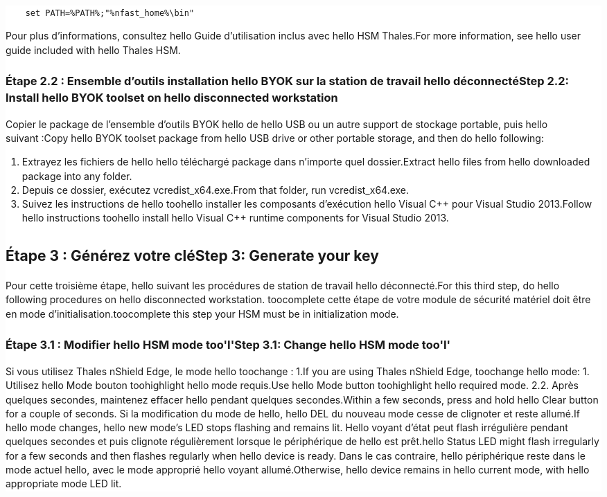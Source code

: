         set PATH=%PATH%;"%nfast_home%\bin"

<span data-ttu-id="ba604-239">Pour plus d’informations, consultez hello Guide d’utilisation inclus avec hello HSM Thales.</span><span class="sxs-lookup"><span data-stu-id="ba604-239">For more information, see hello user guide included with hello Thales HSM.</span></span>

### <a name="step-22-install-hello-byok-toolset-on-hello-disconnected-workstation"></a><span data-ttu-id="ba604-240">Étape 2.2 : Ensemble d’outils installation hello BYOK sur la station de travail hello déconnecté</span><span class="sxs-lookup"><span data-stu-id="ba604-240">Step 2.2: Install hello BYOK toolset on hello disconnected workstation</span></span>
<span data-ttu-id="ba604-241">Copier le package de l’ensemble d’outils BYOK hello de hello USB ou un autre support de stockage portable, puis hello suivant :</span><span class="sxs-lookup"><span data-stu-id="ba604-241">Copy hello BYOK toolset package from hello USB drive or other portable storage, and then do hello following:</span></span>

1. <span data-ttu-id="ba604-242">Extrayez les fichiers de hello hello téléchargé package dans n’importe quel dossier.</span><span class="sxs-lookup"><span data-stu-id="ba604-242">Extract hello files from hello downloaded package into any folder.</span></span>
2. <span data-ttu-id="ba604-243">Depuis ce dossier, exécutez vcredist_x64.exe.</span><span class="sxs-lookup"><span data-stu-id="ba604-243">From that folder, run vcredist_x64.exe.</span></span>
3. <span data-ttu-id="ba604-244">Suivez les instructions de hello toohello installer les composants d’exécution hello Visual C++ pour Visual Studio 2013.</span><span class="sxs-lookup"><span data-stu-id="ba604-244">Follow hello instructions toohello install hello Visual C++ runtime components for Visual Studio 2013.</span></span>

## <a name="step-3-generate-your-key"></a><span data-ttu-id="ba604-245">Étape 3 : Générez votre clé</span><span class="sxs-lookup"><span data-stu-id="ba604-245">Step 3: Generate your key</span></span>
<span data-ttu-id="ba604-246">Pour cette troisième étape, hello suivant les procédures de station de travail hello déconnecté.</span><span class="sxs-lookup"><span data-stu-id="ba604-246">For this third step, do hello following procedures on hello disconnected workstation.</span></span> <span data-ttu-id="ba604-247">toocomplete cette étape de votre module de sécurité matériel doit être en mode d’initialisation.</span><span class="sxs-lookup"><span data-stu-id="ba604-247">toocomplete this step your HSM must be in initialization mode.</span></span> 


### <a name="step-31-change-hello-hsm-mode-tooi"></a><span data-ttu-id="ba604-248">Étape 3.1 : Modifier hello HSM mode too'I'</span><span class="sxs-lookup"><span data-stu-id="ba604-248">Step 3.1: Change hello HSM mode too'I'</span></span>
<span data-ttu-id="ba604-249">Si vous utilisez Thales nShield Edge, le mode hello toochange : 1.</span><span class="sxs-lookup"><span data-stu-id="ba604-249">If you are using Thales nShield Edge, toochange hello mode: 1.</span></span> <span data-ttu-id="ba604-250">Utilisez hello Mode bouton toohighlight hello mode requis.</span><span class="sxs-lookup"><span data-stu-id="ba604-250">Use hello Mode button toohighlight hello required mode.</span></span> <span data-ttu-id="ba604-251">2.</span><span class="sxs-lookup"><span data-stu-id="ba604-251">2.</span></span> <span data-ttu-id="ba604-252">Après quelques secondes, maintenez effacer hello pendant quelques secondes.</span><span class="sxs-lookup"><span data-stu-id="ba604-252">Within a few seconds, press and hold hello Clear button for a couple of seconds.</span></span> <span data-ttu-id="ba604-253">Si la modification du mode de hello, hello DEL du nouveau mode cesse de clignoter et reste allumé.</span><span class="sxs-lookup"><span data-stu-id="ba604-253">If hello mode changes, hello new mode’s LED stops flashing and remains lit.</span></span> <span data-ttu-id="ba604-254">Hello voyant d’état peut flash irrégulière pendant quelques secondes et puis clignote régulièrement lorsque le périphérique de hello est prêt.</span><span class="sxs-lookup"><span data-stu-id="ba604-254">hello Status LED might flash irregularly for a few seconds and then flashes regularly when hello device is ready.</span></span> <span data-ttu-id="ba604-255">Dans le cas contraire, hello périphérique reste dans le mode actuel hello, avec le mode approprié hello voyant allumé.</span><span class="sxs-lookup"><span data-stu-id="ba604-255">Otherwise, hello device remains in hello current mode, with hello appropriate mode LED lit.</span></span>
